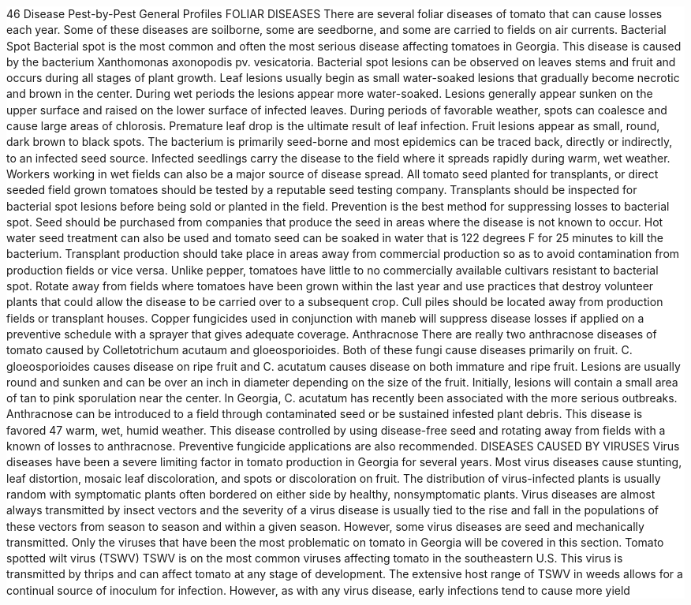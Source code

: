 
 46
Disease Pest-by-Pest General Profiles
FOLIAR DISEASES
There are several foliar diseases of tomato that can cause losses each year. Some of these
diseases are soilborne, some are seedborne, and some are carried to fields on air currents.
Bacterial Spot
Bacterial spot is the most common and often the most serious disease affecting tomatoes
in Georgia. This disease is caused by the bacterium Xanthomonas axonopodis pv.
vesicatoria. Bacterial spot lesions can be observed on leaves stems and fruit and occurs
during all stages of plant growth. Leaf lesions usually begin as small water-soaked
lesions that gradually become necrotic and brown in the center. During wet periods the
lesions appear more water-soaked. Lesions generally appear sunken on the upper surface
and raised on the lower surface of infected leaves. During periods of favorable weather,
spots can coalesce and cause large areas of chlorosis. Premature leaf drop is the ultimate
result of leaf infection. Fruit lesions appear as small, round, dark brown to black spots.
 The bacterium is primarily seed-borne and most epidemics can be traced back,
directly or indirectly, to an infected seed source. Infected seedlings carry the disease to
the field where it spreads rapidly during warm, wet weather. Workers working in wet
fields can also be a major source of disease spread. All tomato seed planted for
transplants, or direct seeded field grown tomatoes should be tested by a reputable seed
testing company. Transplants should be inspected for bacterial spot lesions before being
sold or planted in the field.
 Prevention is the best method for suppressing losses to bacterial spot. Seed should be
purchased from companies that produce the seed in areas where the disease is not known
to occur. Hot water seed treatment can also be used and tomato seed can be soaked in
water that is 122 degrees F for 25 minutes to kill the bacterium. Transplant production
should take place in areas away from commercial production so as to avoid
contamination from production fields or vice versa.
 Unlike pepper, tomatoes have little to no commercially available cultivars resistant to
bacterial spot. Rotate away from fields where tomatoes have been grown within the last
year and use practices that destroy volunteer plants that could allow the disease to be
carried over to a subsequent crop. Cull piles should be located away from production
fields or transplant houses. Copper fungicides used in conjunction with maneb will
suppress disease losses if applied on a preventive schedule with a sprayer that gives
adequate coverage.
Anthracnose
There are really two anthracnose diseases of tomato caused by Colletotrichum acutaum
and gloeosporioides. Both of these fungi cause diseases primarily on fruit. C.
gloeosporioides causes disease on ripe fruit and C. acutatum causes disease on both
immature and ripe fruit. Lesions are usually round and sunken and can be over an inch in
diameter depending on the size of the fruit. Initially, lesions will contain a small area of
tan to pink sporulation near the center. In Georgia, C. acutatum has recently been
associated with the more serious outbreaks. Anthracnose can be introduced to a field
through contaminated seed or be sustained infested plant debris. This disease is favored
 47
warm, wet, humid weather. This disease controlled by using disease-free seed and
rotating away from fields with a known of losses to anthracnose. Preventive fungicide
applications are also recommended.
DISEASES CAUSED BY VIRUSES
Virus diseases have been a severe limiting factor in tomato production in Georgia for
several years. Most virus diseases cause stunting, leaf distortion, mosaic leaf
discoloration, and spots or discoloration on fruit. The distribution of virus-infected plants
is usually random with symptomatic plants often bordered on either side by healthy, nonsymptomatic plants. Virus diseases are almost always transmitted by insect vectors and
the severity of a virus disease is usually tied to the rise and fall in the populations of these
vectors from season to season and within a given season. However, some virus diseases
are seed and mechanically transmitted. Only the viruses that have been the most
problematic on tomato in Georgia will be covered in this section.
Tomato spotted wilt virus (TSWV)
TSWV is on the most common viruses affecting tomato in the southeastern U.S. This
virus is transmitted by thrips and can affect tomato at any stage of development. The
extensive host range of TSWV in weeds allows for a continual source of inoculum for
infection. However, as with any virus disease, early infections tend to cause more yield